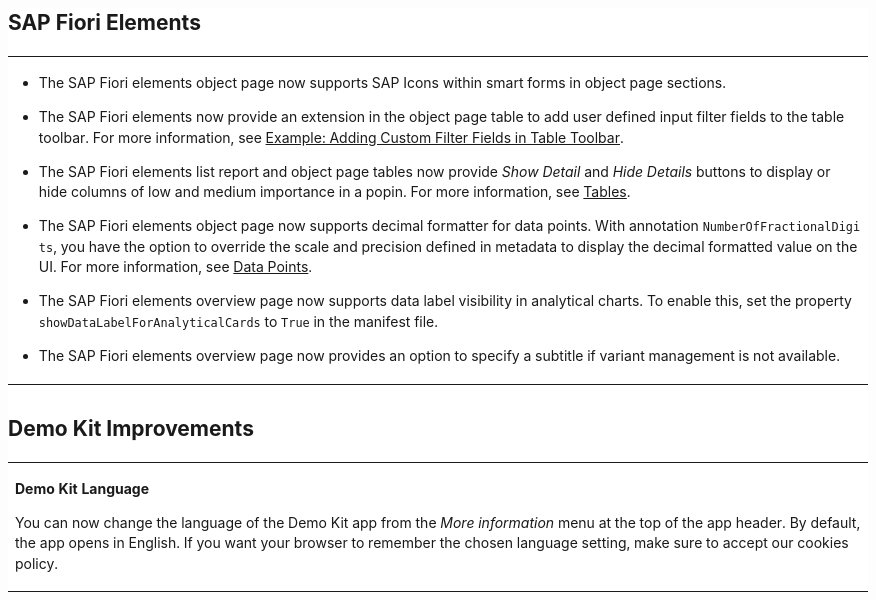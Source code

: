 

</td>
</tr>
</table>



<a name="loio3294c688331c4e918a22dc0bb0892ff8__section_g3r_bf5_zcb"/>

## SAP Fiori Elements


<table>
<tr>
<td valign="top">

-   The SAP Fiori elements object page now supports SAP Icons within smart forms in object page sections.

-   The SAP Fiori elements now provide an extension in the object page table to add user defined input filter fields to the table toolbar. For more information, see [Example: Adding Custom Filter Fields in Table Toolbar](../06_SAP_Fiori_Elements/example-adding-custom-filter-fields-in-table-toolbar-e34f78f.md).

-   The SAP Fiori elements list report and object page tables now provide *Show Detail* and *Hide Details* buttons to display or hide columns of low and medium importance in a popin. For more information, see [Tables](../06_SAP_Fiori_Elements/tables-c0f6592.md).

-   The SAP Fiori elements object page now supports decimal formatter for data points. With annotation `NumberOfFractionalDigits`, you have the option to override the scale and precision defined in metadata to display the decimal formatted value on the UI. For more information, see [Data Points](../06_SAP_Fiori_Elements/data-points-c2a389a.md).

-   The SAP Fiori elements overview page now supports data label visibility in analytical charts. To enable this, set the property `showDataLabelForAnalyticalCards` to `True` in the manifest file.

-   The SAP Fiori elements overview page now provides an option to specify a subtitle if variant management is not available.




</td>
</tr>
</table>



<a name="loio3294c688331c4e918a22dc0bb0892ff8__section_r5v_3h5_zcb"/>

## Demo Kit Improvements


<table>
<tr>
<td valign="top">

**Demo Kit Language**

You can now change the language of the Demo Kit app from the *More information* menu at the top of the app header. By default, the app opens in English. If you want your browser to remember the chosen language setting, make sure to accept our cookies policy.
